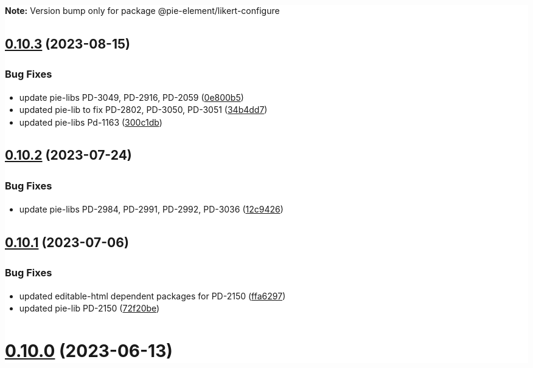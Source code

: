 **Note:** Version bump only for package @pie-element/likert-configure





## [0.10.3](https://github.com/pie-framework/pie-elements/compare/@pie-element/likert-configure@0.10.2...@pie-element/likert-configure@0.10.3) (2023-08-15)


### Bug Fixes

* update pie-libs PD-3049, PD-2916, PD-2059 ([0e800b5](https://github.com/pie-framework/pie-elements/commit/0e800b54b852304d222a292400362e0870f0cc9a))
* updated pie-lib to fix PD-2802, PD-3050, PD-3051 ([34b4dd7](https://github.com/pie-framework/pie-elements/commit/34b4dd7ba18f4c18589975921cc9d127926f8294))
* updated pie-libs Pd-1163 ([300c1db](https://github.com/pie-framework/pie-elements/commit/300c1db1658ce85ca58f3cc2981b604aefbf9f01))





## [0.10.2](https://github.com/pie-framework/pie-elements/compare/@pie-element/likert-configure@0.10.1...@pie-element/likert-configure@0.10.2) (2023-07-24)


### Bug Fixes

* update pie-libs PD-2984, PD-2991, PD-2992, PD-3036 ([12c9426](https://github.com/pie-framework/pie-elements/commit/12c94269e3b645d74a0014c597d30662823bb34a))





## [0.10.1](https://github.com/pie-framework/pie-elements/compare/@pie-element/likert-configure@0.10.0...@pie-element/likert-configure@0.10.1) (2023-07-06)


### Bug Fixes

* updated editable-html dependent packages for PD-2150 ([ffa6297](https://github.com/pie-framework/pie-elements/commit/ffa62977a9e329c1e12ea1dfcb2af4ba4c993bca))
* updated pie-lib PD-2150 ([72f20be](https://github.com/pie-framework/pie-elements/commit/72f20be258248c86dde8d5d587290cd640bfd947))





# [0.10.0](https://github.com/pie-framework/pie-elements/compare/@pie-element/likert-configure@0.9.0...@pie-element/likert-configure@0.10.0) (2023-06-13)
